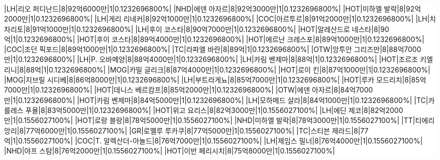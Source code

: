 |LH|리오 퍼디난드|8|92억6000만|1|0.1232696800%|
|NHD|에덴 아자르|8|92억3000만|1|0.1232696800%|
|HOT|미하엘 발락|8|92억2000만|1|0.1232696800%|
|LH|게리 리네커|8|92억1000만|1|0.1232696800%|
|COC|아르투르|8|91억2000만|1|0.1232696800%|
|LH|치차리토|8|91억1000만|1|0.1232696800%|
|LH|후이 코스타|8|90억7000만|1|0.1232696800%|
|HOT|알레산드로 네스타|8|90억|1|0.1232696800%|
|HOT|후이 코스타|8|89억4000만|1|0.1232696800%|
|HOT|에르난 크레스포|8|89억1000만|1|0.1232696800%|
|COC|조던 픽포드|8|89억1000만|1|0.1232696800%|
|TC|라파엘 바란|8|89억|1|0.1232696800%|
|OTW|앙투안 그리즈만|8|88억7000만|1|0.1232696800%|
|LH|P. 오바메양|8|88억4000만|1|0.1232696800%|
|LH|카림 벤제마|8|88억|1|0.1232696800%|
|HOT|조르조 키엘리니|8|88억|1|0.1232696800%|
|MOG|카밀 글리크|8|87억4000만|1|0.1232696800%|
|HOT|로이 킨|8|87억1000만|1|0.1232696800%|
|MOG|지브릴 시디베|8|86억8000만|1|0.1232696800%|
|LH|부트라게뇨|8|85억7000만|1|0.1232696800%|
|HOT|루카 모드리치|8|85억7000만|1|0.1232696800%|
|HOT|데니스 베르캄프|8|85억2000만|1|0.1232696800%|
|OTW|에덴 아자르|8|84억7000만|1|0.1232696800%|
|HOT|카림 벤제마|8|84억5000만|1|0.1232696800%|
|LH|모하메드 살라|8|84억1000만|1|0.1232696800%|
|TC|카를레스 푸욜|8|83억5000만|1|0.1232696800%|
|HOT|위고 요리스|8|82억3000만|1|0.1556027100%|
|LH|에딘 제코|8|82억2000만|1|0.1556027100%|
|HOT|로랑 블랑|8|78억5000만|1|0.1556027100%|
|NHD|미하엘 발락|8|78억3000만|1|0.1556027100%|
|TT|티에리 앙리|8|77억6000만|1|0.1556027100%|
|GR|로멜루 루카쿠|8|77억5000만|1|0.1556027100%|
|TC|스티븐 제라드|8|77억|1|0.1556027100%|
|COC|T. 알렉산더-아놀드|8|76억7000만|1|0.1556027100%|
|LH|제임스 밀너|8|76억4000만|1|0.1556027100%|
|NHD|야프 스탐|8|76억2000만|1|0.1556027100%|
|HOT|이반 페리시치|8|75억8000만|1|0.1556027100%|